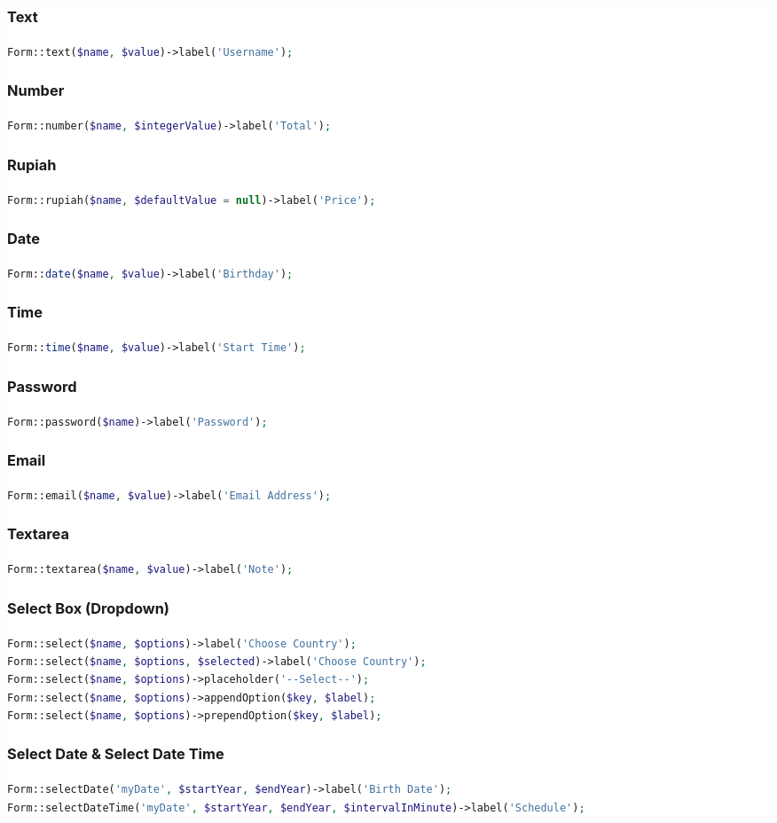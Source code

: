 ### Text
``` php
Form::text($name, $value)->label('Username');
```

### Number
``` php
Form::number($name, $integerValue)->label('Total');
```

### Rupiah
``` php
Form::rupiah($name, $defaultValue = null)->label('Price');
```

### Date
``` php
Form::date($name, $value)->label('Birthday');
```

### Time
``` php
Form::time($name, $value)->label('Start Time');
```

### Password
``` php
Form::password($name)->label('Password');
```

### Email
``` php
Form::email($name, $value)->label('Email Address');
```
### Textarea
``` php
Form::textarea($name, $value)->label('Note');
```

### Select Box (Dropdown)
``` php
Form::select($name, $options)->label('Choose Country');
Form::select($name, $options, $selected)->label('Choose Country');
Form::select($name, $options)->placeholder('--Select--');
Form::select($name, $options)->appendOption($key, $label);
Form::select($name, $options)->prependOption($key, $label);
```

### Select Date & Select Date Time
``` php
Form::selectDate('myDate', $startYear, $endYear)->label('Birth Date');
Form::selectDateTime('myDate', $startYear, $endYear, $intervalInMinute)->label('Schedule');
```
